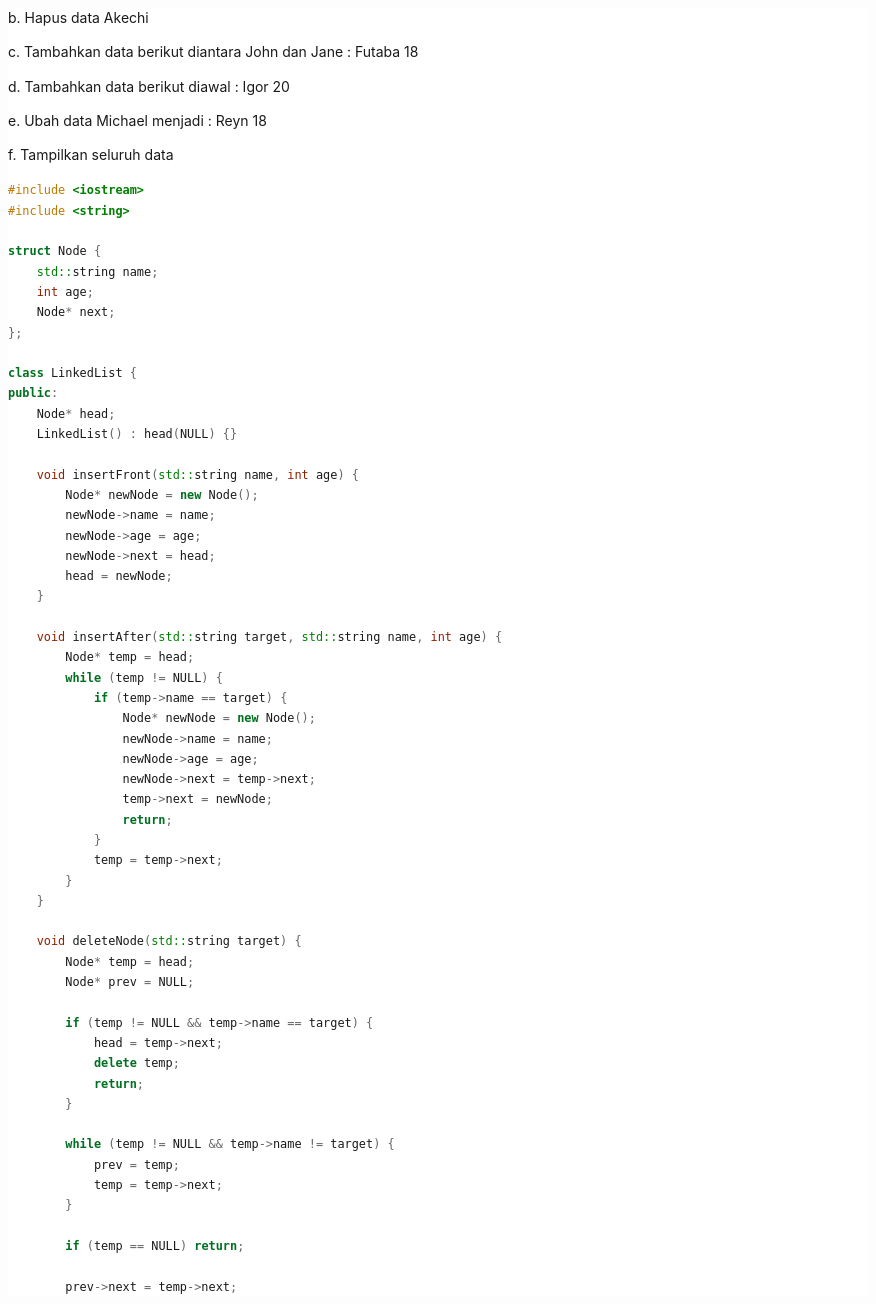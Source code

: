 b. Hapus data Akechi

c. Tambahkan data berikut diantara John dan Jane : Futaba 18

d. Tambahkan data berikut diawal : Igor 20

e. Ubah data Michael menjadi : Reyn 18

f. Tampilkan seluruh data

```C++
#include <iostream>
#include <string>

struct Node {
    std::string name;
    int age;
    Node* next;
};

class LinkedList {
public:
    Node* head;
    LinkedList() : head(NULL) {}

    void insertFront(std::string name, int age) {
        Node* newNode = new Node();
        newNode->name = name;
        newNode->age = age;
        newNode->next = head;
        head = newNode;
    }

    void insertAfter(std::string target, std::string name, int age) {
        Node* temp = head;
        while (temp != NULL) {
            if (temp->name == target) {
                Node* newNode = new Node();
                newNode->name = name;
                newNode->age = age;
                newNode->next = temp->next;
                temp->next = newNode;
                return;
            }
            temp = temp->next;
        }
    }

    void deleteNode(std::string target) {
        Node* temp = head;
        Node* prev = NULL;

        if (temp != NULL && temp->name == target) {
            head = temp->next;
            delete temp;
            return;
        }

        while (temp != NULL && temp->name != target) {
            prev = temp;
            temp = temp->next;
        }

        if (temp == NULL) return;

        prev->next = temp->next;
```